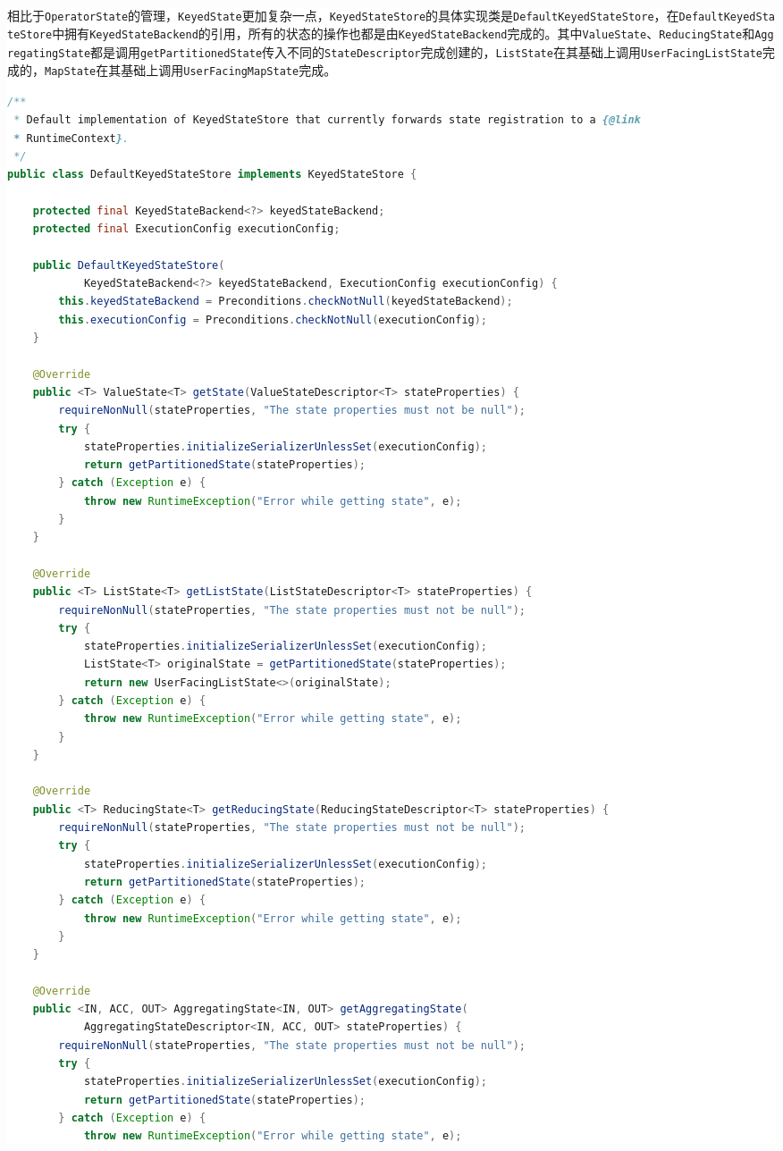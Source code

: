 相比于`OperatorState`的管理，`KeyedState`更加复杂一点，`KeyedStateStore`的具体实现类是`DefaultKeyedStateStore`，在`DefaultKeyedStateStore`中拥有`KeyedStateBackend`的引用，所有的状态的操作也都是由`KeyedStateBackend`完成的。其中`ValueState`、`ReducingState`和`AggregatingState`都是调用`getPartitionedState`传入不同的`StateDescriptor`完成创建的，`ListState`在其基础上调用`UserFacingListState`完成的，`MapState`在其基础上调用`UserFacingMapState`完成。

```java
/**
 * Default implementation of KeyedStateStore that currently forwards state registration to a {@link
 * RuntimeContext}.
 */
public class DefaultKeyedStateStore implements KeyedStateStore {

    protected final KeyedStateBackend<?> keyedStateBackend;
    protected final ExecutionConfig executionConfig;

    public DefaultKeyedStateStore(
            KeyedStateBackend<?> keyedStateBackend, ExecutionConfig executionConfig) {
        this.keyedStateBackend = Preconditions.checkNotNull(keyedStateBackend);
        this.executionConfig = Preconditions.checkNotNull(executionConfig);
    }

    @Override
    public <T> ValueState<T> getState(ValueStateDescriptor<T> stateProperties) {
        requireNonNull(stateProperties, "The state properties must not be null");
        try {
            stateProperties.initializeSerializerUnlessSet(executionConfig);
            return getPartitionedState(stateProperties);
        } catch (Exception e) {
            throw new RuntimeException("Error while getting state", e);
        }
    }

    @Override
    public <T> ListState<T> getListState(ListStateDescriptor<T> stateProperties) {
        requireNonNull(stateProperties, "The state properties must not be null");
        try {
            stateProperties.initializeSerializerUnlessSet(executionConfig);
            ListState<T> originalState = getPartitionedState(stateProperties);
            return new UserFacingListState<>(originalState);
        } catch (Exception e) {
            throw new RuntimeException("Error while getting state", e);
        }
    }

    @Override
    public <T> ReducingState<T> getReducingState(ReducingStateDescriptor<T> stateProperties) {
        requireNonNull(stateProperties, "The state properties must not be null");
        try {
            stateProperties.initializeSerializerUnlessSet(executionConfig);
            return getPartitionedState(stateProperties);
        } catch (Exception e) {
            throw new RuntimeException("Error while getting state", e);
        }
    }

    @Override
    public <IN, ACC, OUT> AggregatingState<IN, OUT> getAggregatingState(
            AggregatingStateDescriptor<IN, ACC, OUT> stateProperties) {
        requireNonNull(stateProperties, "The state properties must not be null");
        try {
            stateProperties.initializeSerializerUnlessSet(executionConfig);
            return getPartitionedState(stateProperties);
        } catch (Exception e) {
            throw new RuntimeException("Error while getting state", e);
```